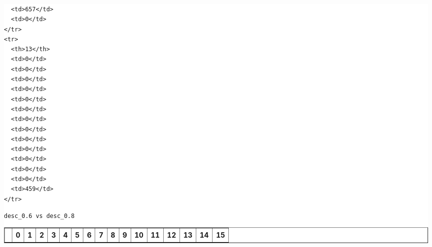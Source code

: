       <td>657</td>
      <td>0</td>
    </tr>
    <tr>
      <th>13</th>
      <td>0</td>
      <td>0</td>
      <td>0</td>
      <td>0</td>
      <td>0</td>
      <td>0</td>
      <td>0</td>
      <td>0</td>
      <td>0</td>
      <td>0</td>
      <td>0</td>
      <td>0</td>
      <td>0</td>
      <td>459</td>
    </tr>
  </tbody>
</table>
</div>


    desc_0.6 vs desc_0.8
    


<div>
<style scoped>
    .dataframe tbody tr th:only-of-type {
        vertical-align: middle;
    }

    .dataframe tbody tr th {
        vertical-align: top;
    }

    .dataframe thead th {
        text-align: right;
    }
</style>
<table border="1" class="dataframe">
  <thead>
    <tr style="text-align: right;">
      <th></th>
      <th>0</th>
      <th>1</th>
      <th>2</th>
      <th>3</th>
      <th>4</th>
      <th>5</th>
      <th>6</th>
      <th>7</th>
      <th>8</th>
      <th>9</th>
      <th>10</th>
      <th>11</th>
      <th>12</th>
      <th>13</th>
      <th>14</th>
      <th>15</th>
    </tr>
  </thead>
  <tbody>
    <tr>